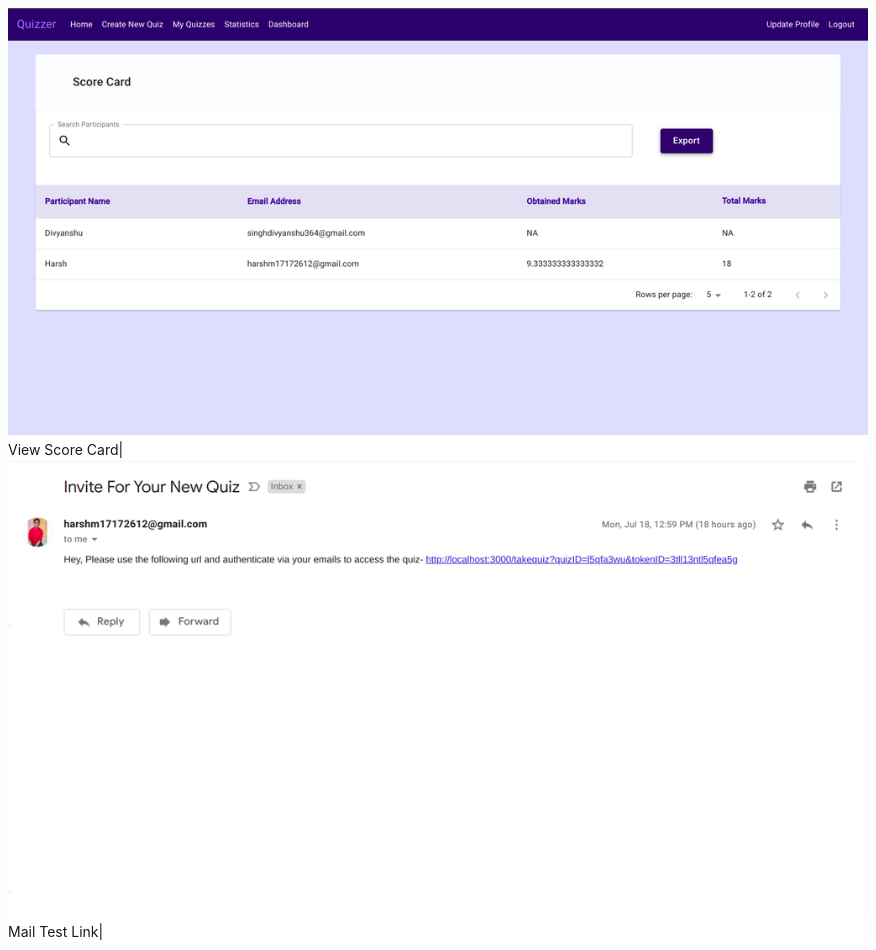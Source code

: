<img width="1604" alt="view-score-card" src="https://raw.githubusercontent.com/HIMANSHU-K-SINGH/Quizzer/main/images/score-card.png"> View Score Card| <img width="1604" alt="mail test link" src="https://raw.githubusercontent.com/HIMANSHU-K-SINGH/Quizzer/main/images/quizmail.png"> Mail Test Link|